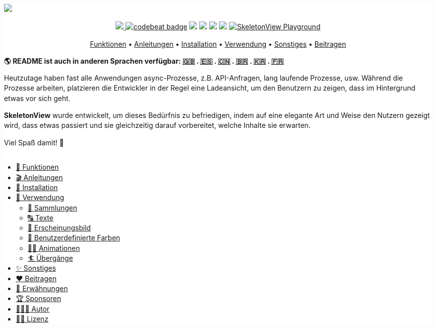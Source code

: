 ![](../Assets/header2.jpg)

<p align="center">
    <a href="https://github.com/Juanpe/SkeletonView/actions?query=workflow%3ACI">
      <img src="https://github.com/Juanpe/SkeletonView/workflows/CI/badge.svg">
    </a>
    <a href="https://codebeat.co/projects/github-com-juanpe-skeletonview-main"><img alt="codebeat badge" src="https://codebeat.co/badges/1f37bbab-a1c8-4a4a-94d7-f21740d461e9" /></a>
    <a href="https://cocoapods.org/pods/SkeletonView"><img src="https://img.shields.io/cocoapods/v/SkeletonView.svg?style=flat"></a>
    <a href="https://github.com/Carthage/Carthage/"><img src="https://img.shields.io/badge/Carthage-compatible-4BC51D.svg?style=flat"></a>
    <a href="https://swift.org/package-manager/"><img src="https://img.shields.io/badge/SPM-supported-Green.svg?style=flat"></a>
    <img src="https://img.shields.io/endpoint?url=https%3A%2F%2Fswiftpackageindex.com%2Fapi%2Fpackages%2FJuanpe%2FSkeletonView%2Fbadge%3Ftype%3Dplatforms"/>
    <a href="https://badge.bow-swift.io/recipe?name=SkeletonView&description=An%20elegant%20way%20to%20show%20users%20that%20something%20is%20happening%20and%20also%20prepare%20them%20to%20which%20contents%20he%20is%20waiting&url=https://github.com/juanpe/skeletonview&owner=Juanpe&avatar=https://avatars0.githubusercontent.com/u/1409041?v=4&tag=1.20.0"><img src="https://raw.githubusercontent.com/bow-swift/bow-art/master/badges/nef-playgrounds-badge.svg" alt="SkeletonView Playground" style="height:20px"></a>   
</p>

<p align="center">
    <a href="#-funktionen">Funktionen</a>
  • <a href="#-anleitungen">Anleitungen</a>
  • <a href="#-installation">Installation</a>
  • <a href="#-verwendung">Verwendung</a>
  • <a href="#-sonstiges">Sonstiges</a>
  • <a href="#️-beitragen">Beitragen</a>
</p>

**🌎 README ist auch in anderen Sprachen verfügbar: [🇬🇧](../README.md) . [🇪🇸](README_es.md) . [🇨🇳](README_zh.md) . [🇧🇷](README_pt-br.md) . [🇰🇷](README_ko.md) . [🇫🇷](README_fr.md)**

Heutzutage haben fast alle Anwendungen async-Prozesse, z.B. API-Anfragen, lang laufende Prozesse, usw. Während die Prozesse arbeiten, platzieren die Entwickler in der Regel eine Ladeansicht, um den Benutzern zu zeigen, dass im Hintergrund etwas vor sich geht.

**SkeletonView** wurde entwickelt, um dieses Bedürfnis zu befriedigen, indem auf eine elegante Art und Weise den Nutzern gezeigt wird, dass etwas passiert und sie gleichzeitig darauf vorbereitet, welche Inhalte sie erwarten.

Viel Spaß damit! 🙂

##

- [🌟 Funktionen](#-funktionen)
- [🎬 Anleitungen](#-anleitungen)
- [📲 Installation](#-installation)
- [🐒 Verwendung](#-verwendung)
  - [🌿 Sammlungen](#-sammlungen)
  - [🔠 Texte](#-texte)
  - [🦋 Erscheinungsbild](#-erscheinungsbild)
  - [🎨 Benutzerdefinierte Farben](#-benutzerdefinierte-farben)
  - [🏃‍♀️ Animationen](#️-animationen)
  - [🏄 Übergänge](#-übergänge)
- [✨ Sonstiges](#-sonstiges)
- [❤️ Beitragen](#️-beitragen)
- [📢 Erwähnungen](#-erwähnungen)
- [🏆 Sponsoren](#-sponsoren)
- [👨🏻‍💻 Autor](#-autor)
- [👮🏻 Lizenz](#-lizenz)
